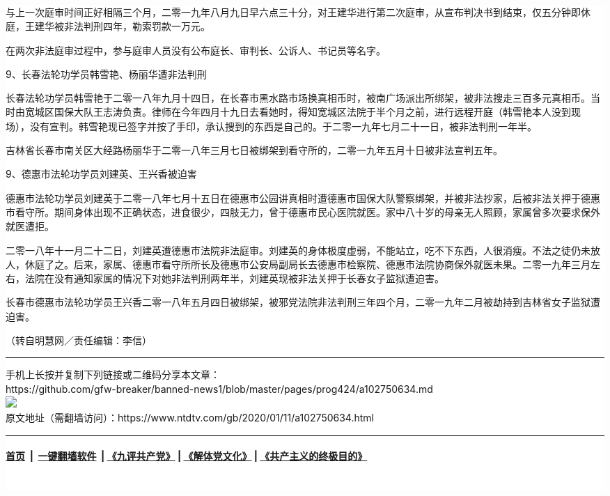  </p>
 <p>
  与上一次庭审时间正好相隔三个月，二零一九年八月九日早六点三十分，对王建华进行第二次庭审，从宣布判决书到结束，仅五分钟即休庭，王建华被非法判刑四年，勒索罚款一万元。
 </p>
 <p>
  在两次非法庭审过程中，参与庭审人员没有公布庭长、审判长、公诉人、书记员等名字。
 </p>
 <p>
  9、长春法轮功学员韩雪艳、杨丽华遭非法判刑
 </p>
 <p>
  长春法轮功学员韩雪艳于二零一八年九月十四日，在长春市黑水路市场换真相币时，被南广场派出所绑架，被非法搜走三百多元真相币。当时由宽城区国保大队王志涛负责。律师在今年四月十九日去看她时，得知宽城区法院于半个月之前，进行远程开庭（韩雪艳本人没到现场），没有宣判。韩雪艳现已签字并按了手印，承认搜到的东西是自己的。于二零一九年七月二十一日，被非法判刑一年半。
 </p>
 <p>
  吉林省长春市南关区大经路杨丽华于二零一八年三月七日被绑架到看守所的，二零一九年五月十日被非法宣判五年。
 </p>
 <p>
  9、德惠市法轮功学员刘建英、王兴香被迫害
 </p>
 <p>
  德惠市法轮功学员刘建英于二零一八年七月十五日在德惠市公园讲真相时遭德惠市国保大队警察绑架，并被非法抄家，后被非法关押于德惠市看守所。期间身体出现不正确状态，进食很少，四肢无力，曾于德惠市民心医院就医。家中八十岁的母亲无人照顾，家属曾多次要求保外就医遭拒。
 </p>
 <p>
  二零一八年十一月二十二日，刘建英遭德惠市法院非法庭审。刘建英的身体极度虚弱，不能站立，吃不下东西，人很消瘦。不法之徒仍未放人，休庭了之。后来，家属、德惠市看守所所长及德惠市公安局副局长去德惠市检察院、德惠市法院协商保外就医未果。二零一九年三月左右，法院在没有通知家属的情况下对她非法判刑两年半，刘建英现被非法关押于长春女子监狱遭迫害。
 </p>
 <p>
  长春市德惠市法轮功学员王兴香二零一八年五月四日被绑架，被邪党法院非法判刑三年四个月，二零一九年二月被劫持到吉林省女子监狱遭迫害。
 </p>
 <p>
  （转自明慧网／责任编辑：李信）
 </p>
 <div class="single_ad">
 </div>
</div>
</div>
<hr/>
手机上长按并复制下列链接或二维码分享本文章：<br/>
https://github.com/gfw-breaker/banned-news1/blob/master/pages/prog424/a102750634.md <br/>
<a href='https://github.com/gfw-breaker/banned-news1/blob/master/pages/prog424/a102750634.md'><img src='https://github.com/gfw-breaker/banned-news1/blob/master/pages/prog424/a102750634.md.png'/></a> <br/>
原文地址（需翻墙访问）：https://www.ntdtv.com/gb/2020/01/11/a102750634.html


------------------------
#### [首页](https://github.com/gfw-breaker/banned-news1/blob/master/README.md) &nbsp;|&nbsp; [一键翻墙软件](https://github.com/gfw-breaker/nogfw/blob/master/README.md) &nbsp;| [《九评共产党》](https://github.com/gfw-breaker/9ping.md/blob/master/README.md#九评之一评共产党是什么) | [《解体党文化》](https://github.com/gfw-breaker/jtdwh.md/blob/master/README.md) | [《共产主义的终极目的》](https://github.com/gfw-breaker/gczydzjmd.md/blob/master/README.md)


<img src='http://gfw-breaker.win/banned-news/pages/prog424/a102750634.md' width='0px' height='0px'/>